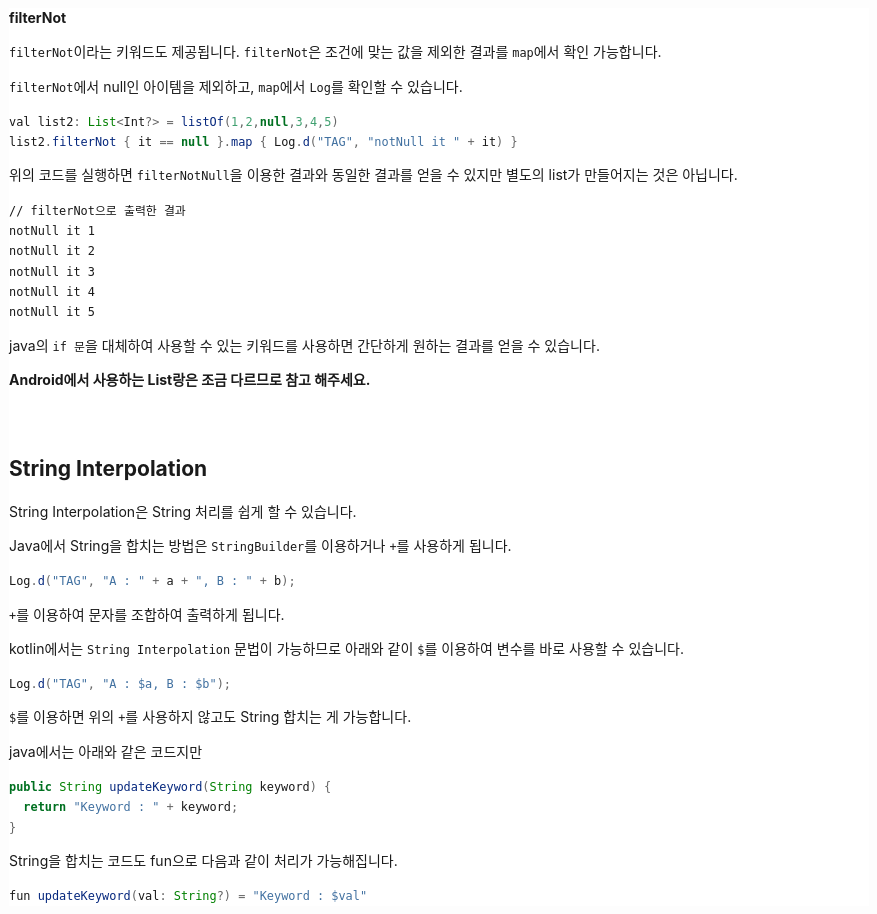 **filterNot**

`filterNot`이라는 키워드도 제공됩니다. `filterNot`은 조건에 맞는 값을 제외한 결과를 `map`에서 확인 가능합니다.

`filterNot`에서 null인 아이템을 제외하고, `map`에서 `Log`를 확인할 수 있습니다.

```java
val list2: List<Int?> = listOf(1,2,null,3,4,5)
list2.filterNot { it == null }.map { Log.d("TAG", "notNull it " + it) }
```

위의 코드를 실행하면 `filterNotNull`을 이용한 결과와 동일한 결과를 얻을 수 있지만 별도의 list가 만들어지는 것은 아닙니다.

```
// filterNot으로 출력한 결과
notNull it 1
notNull it 2
notNull it 3
notNull it 4
notNull it 5
```

java의 `if 문`을 대체하여 사용할 수 있는 키워드를 사용하면 간단하게 원하는 결과를 얻을 수 있습니다.

**Android에서 사용하는 List랑은 조금 다르므로 참고 해주세요.**


<br />

## <a name="string-interpolation"></a>String Interpolation

String Interpolation은 String 처리를 쉽게 할 수 있습니다.

Java에서 String을 합치는 방법은 `StringBuilder`를 이용하거나 `+`를 사용하게 됩니다.

```java
Log.d("TAG", "A : " + a + ", B : " + b);
```

`+`를 이용하여 문자를 조합하여 출력하게 됩니다.

kotlin에서는 `String Interpolation` 문법이 가능하므로 아래와 같이 `$`를 이용하여 변수를 바로 사용할 수 있습니다.

```java
Log.d("TAG", "A : $a, B : $b");
```

`$`를 이용하면 위의 `+`를 사용하지 않고도 String 합치는 게 가능합니다.

java에서는 아래와 같은 코드지만

```java
public String updateKeyword(String keyword) {
  return "Keyword : " + keyword;
}
```

String을 합치는 코드도 fun으로 다음과 같이 처리가 가능해집니다.

```java
fun updateKeyword(val: String?) = "Keyword : $val"
```
